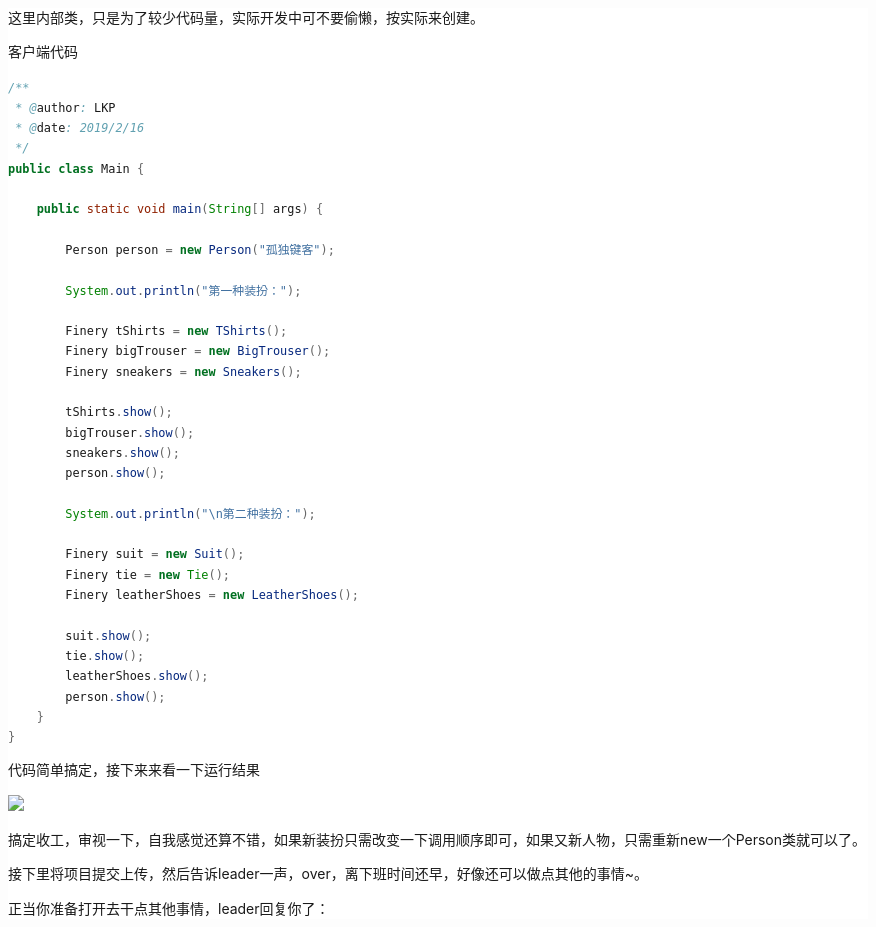 这里内部类，只是为了较少代码量，实际开发中可不要偷懒，按实际来创建。

  

客户端代码

```java
/**
 * @author: LKP
 * @date: 2019/2/16
 */
public class Main {

    public static void main(String[] args) {

        Person person = new Person("孤独键客");

        System.out.println("第一种装扮：");

        Finery tShirts = new TShirts();
        Finery bigTrouser = new BigTrouser();
        Finery sneakers = new Sneakers();

        tShirts.show();
        bigTrouser.show();
        sneakers.show();
        person.show();

        System.out.println("\n第二种装扮：");

        Finery suit = new Suit();
        Finery tie = new Tie();
        Finery leatherShoes = new LeatherShoes();

        suit.show();
        tie.show();
        leatherShoes.show();
        person.show();
    }
}
```

  

代码简单搞定，接下来来看一下运行结果

  

![](https://mmbiz.qpic.cn/mmbiz_png/TeYk478W36AMsMtuwgjHeEjAfsP4zuibZTJVD1kIl59pB9Zibrv7ArC9HGuQ3mFgCrJqddCibVUouMseCd8bJU0Aw/640?wx_fmt=png)

搞定收工，审视一下，自我感觉还算不错，如果新装扮只需改变一下调用顺序即可，如果又新人物，只需重新new一个Person类就可以了。

  

接下里将项目提交上传，然后告诉leader一声，over，离下班时间还早，好像还可以做点其他的事情~。

  

正当你准备打开去干点其他事情，leader回复你了：
